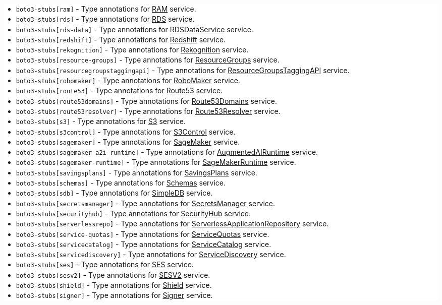 - `boto3-stubs[ram]` - Type annotations for [RAM](https://boto3.amazonaws.com/v1/documentation/api/1.13.11/reference/services/ram.html#RAM) service.
- `boto3-stubs[rds]` - Type annotations for [RDS](https://boto3.amazonaws.com/v1/documentation/api/1.13.11/reference/services/rds.html#RDS) service.
- `boto3-stubs[rds-data]` - Type annotations for [RDSDataService](https://boto3.amazonaws.com/v1/documentation/api/1.13.11/reference/services/rds-data.html#RDSDataService) service.
- `boto3-stubs[redshift]` - Type annotations for [Redshift](https://boto3.amazonaws.com/v1/documentation/api/1.13.11/reference/services/redshift.html#Redshift) service.
- `boto3-stubs[rekognition]` - Type annotations for [Rekognition](https://boto3.amazonaws.com/v1/documentation/api/1.13.11/reference/services/rekognition.html#Rekognition) service.
- `boto3-stubs[resource-groups]` - Type annotations for [ResourceGroups](https://boto3.amazonaws.com/v1/documentation/api/1.13.11/reference/services/resource-groups.html#ResourceGroups) service.
- `boto3-stubs[resourcegroupstaggingapi]` - Type annotations for [ResourceGroupsTaggingAPI](https://boto3.amazonaws.com/v1/documentation/api/1.13.11/reference/services/resourcegroupstaggingapi.html#ResourceGroupsTaggingAPI) service.
- `boto3-stubs[robomaker]` - Type annotations for [RoboMaker](https://boto3.amazonaws.com/v1/documentation/api/1.13.11/reference/services/robomaker.html#RoboMaker) service.
- `boto3-stubs[route53]` - Type annotations for [Route53](https://boto3.amazonaws.com/v1/documentation/api/1.13.11/reference/services/route53.html#Route53) service.
- `boto3-stubs[route53domains]` - Type annotations for [Route53Domains](https://boto3.amazonaws.com/v1/documentation/api/1.13.11/reference/services/route53domains.html#Route53Domains) service.
- `boto3-stubs[route53resolver]` - Type annotations for [Route53Resolver](https://boto3.amazonaws.com/v1/documentation/api/1.13.11/reference/services/route53resolver.html#Route53Resolver) service.
- `boto3-stubs[s3]` - Type annotations for [S3](https://boto3.amazonaws.com/v1/documentation/api/1.13.11/reference/services/s3.html#S3) service.
- `boto3-stubs[s3control]` - Type annotations for [S3Control](https://boto3.amazonaws.com/v1/documentation/api/1.13.11/reference/services/s3control.html#S3Control) service.
- `boto3-stubs[sagemaker]` - Type annotations for [SageMaker](https://boto3.amazonaws.com/v1/documentation/api/1.13.11/reference/services/sagemaker.html#SageMaker) service.
- `boto3-stubs[sagemaker-a2i-runtime]` - Type annotations for [AugmentedAIRuntime](https://boto3.amazonaws.com/v1/documentation/api/1.13.11/reference/services/sagemaker-a2i-runtime.html#AugmentedAIRuntime) service.
- `boto3-stubs[sagemaker-runtime]` - Type annotations for [SageMakerRuntime](https://boto3.amazonaws.com/v1/documentation/api/1.13.11/reference/services/sagemaker-runtime.html#SageMakerRuntime) service.
- `boto3-stubs[savingsplans]` - Type annotations for [SavingsPlans](https://boto3.amazonaws.com/v1/documentation/api/1.13.11/reference/services/savingsplans.html#SavingsPlans) service.
- `boto3-stubs[schemas]` - Type annotations for [Schemas](https://boto3.amazonaws.com/v1/documentation/api/1.13.11/reference/services/schemas.html#Schemas) service.
- `boto3-stubs[sdb]` - Type annotations for [SimpleDB](https://boto3.amazonaws.com/v1/documentation/api/1.13.11/reference/services/sdb.html#SimpleDB) service.
- `boto3-stubs[secretsmanager]` - Type annotations for [SecretsManager](https://boto3.amazonaws.com/v1/documentation/api/1.13.11/reference/services/secretsmanager.html#SecretsManager) service.
- `boto3-stubs[securityhub]` - Type annotations for [SecurityHub](https://boto3.amazonaws.com/v1/documentation/api/1.13.11/reference/services/securityhub.html#SecurityHub) service.
- `boto3-stubs[serverlessrepo]` - Type annotations for [ServerlessApplicationRepository](https://boto3.amazonaws.com/v1/documentation/api/1.13.11/reference/services/serverlessrepo.html#ServerlessApplicationRepository) service.
- `boto3-stubs[service-quotas]` - Type annotations for [ServiceQuotas](https://boto3.amazonaws.com/v1/documentation/api/1.13.11/reference/services/service-quotas.html#ServiceQuotas) service.
- `boto3-stubs[servicecatalog]` - Type annotations for [ServiceCatalog](https://boto3.amazonaws.com/v1/documentation/api/1.13.11/reference/services/servicecatalog.html#ServiceCatalog) service.
- `boto3-stubs[servicediscovery]` - Type annotations for [ServiceDiscovery](https://boto3.amazonaws.com/v1/documentation/api/1.13.11/reference/services/servicediscovery.html#ServiceDiscovery) service.
- `boto3-stubs[ses]` - Type annotations for [SES](https://boto3.amazonaws.com/v1/documentation/api/1.13.11/reference/services/ses.html#SES) service.
- `boto3-stubs[sesv2]` - Type annotations for [SESV2](https://boto3.amazonaws.com/v1/documentation/api/1.13.11/reference/services/sesv2.html#SESV2) service.
- `boto3-stubs[shield]` - Type annotations for [Shield](https://boto3.amazonaws.com/v1/documentation/api/1.13.11/reference/services/shield.html#Shield) service.
- `boto3-stubs[signer]` - Type annotations for [Signer](https://boto3.amazonaws.com/v1/documentation/api/1.13.11/reference/services/signer.html#Signer) service.